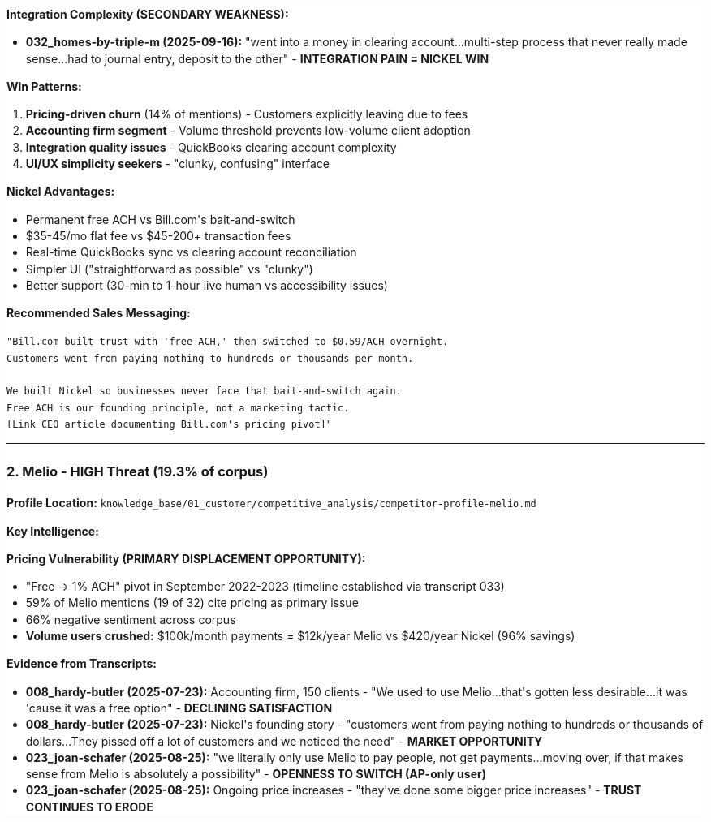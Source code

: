 **Integration Complexity (SECONDARY WEAKNESS):**
- **032_homes-by-triple-m (2025-09-16):** "went into a money in clearing account...multi-step process that never really made sense...had to journal entry, deposit to the other" - **INTEGRATION PAIN = NICKEL WIN**

**Win Patterns:**
1. **Pricing-driven churn** (14% of mentions) - Customers explicitly leaving due to fees
2. **Accounting firm segment** - Volume threshold prevents low-volume client adoption
3. **Integration quality issues** - QuickBooks clearing account complexity
4. **UI/UX simplicity seekers** - "clunky, confusing" interface

**Nickel Advantages:**
- Permanent free ACH vs Bill.com's bait-and-switch
- $35-45/mo flat fee vs $45-200+ transaction fees
- Real-time QuickBooks sync vs clearing account reconciliation
- Simpler UI ("straightforward as possible" vs "clunky")
- Better support (30-min to 1-hour live human vs accessibility issues)

**Recommended Sales Messaging:**
```
"Bill.com built trust with 'free ACH,' then switched to $0.59/ACH overnight.
Customers went from paying nothing to hundreds or thousands per month.

We built Nickel so businesses never face that bait-and-switch again.
Free ACH is our founding principle, not a marketing tactic.
[Link CEO article documenting Bill.com's pricing pivot]"
```

---

### 2. Melio - HIGH Threat (19.3% of corpus)

**Profile Location:** `knowledge_base/01_customer/competitive_analysis/competitor-profile-melio.md`

**Key Intelligence:**

**Pricing Vulnerability (PRIMARY DISPLACEMENT OPPORTUNITY):**
- "Free → 1% ACH" pivot in September 2022-2023 (timeline established via transcript 033)
- 59% of Melio mentions (19 of 32) cite pricing as primary issue
- 66% negative sentiment across corpus
- **Volume users crushed:** $100k/month payments = $12k/year Melio vs $420/year Nickel (96% savings)

**Evidence from Transcripts:**
- **008_hardy-butler (2025-07-23):** Accounting firm, 150 clients - "We used to use Melio...that's gotten less desirable...it was 'cause it was a free option" - **DECLINING SATISFACTION**
- **008_hardy-butler (2025-07-23):** Nickel's founding story - "customers went from paying nothing to hundreds or thousands of dollars...They pissed off a lot of customers and we noticed the need" - **MARKET OPPORTUNITY**
- **023_joan-schafer (2025-08-25):** "we literally only use Melio to pay people, not get payments...moving over, if that makes sense from Melio is absolutely a possibility" - **OPENNESS TO SWITCH (AP-only user)**
- **023_joan-schafer (2025-08-25):** Ongoing price increases - "they've done some bigger price increases" - **TRUST CONTINUES TO ERODE**
